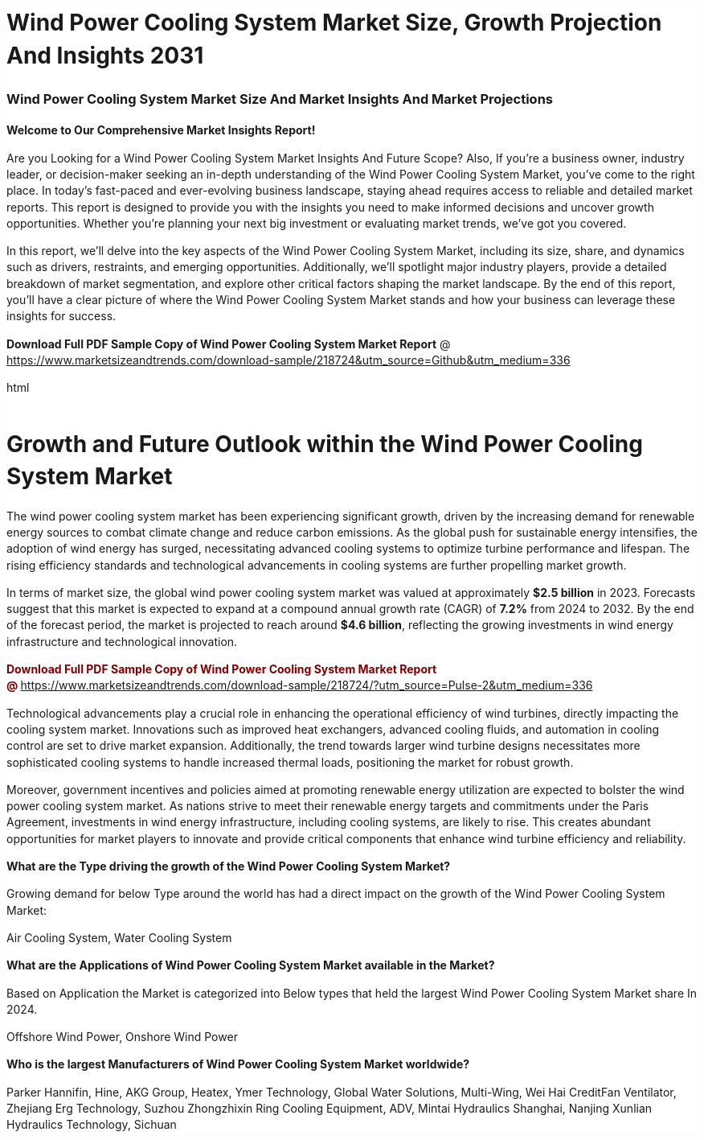 <h1> Wind Power Cooling System Market Size, Growth Projection And Insights 2031</h1><div class="" data-test-id=""><h3><span class="">Wind Power Cooling System Market Size And Market Insights And Market Projections</span></h3></div><div class="" data-test-id=""><p><strong>Welcome to Our Comprehensive Market Insights Report!</strong></p><p>Are you Looking for a Wind Power Cooling System Market Insights And Future Scope? Also, If you&rsquo;re a business owner, industry leader, or decision-maker seeking an in-depth understanding of the Wind Power Cooling System Market, you&rsquo;ve come to the right place. In today&rsquo;s fast-paced and ever-evolving business landscape, staying ahead requires access to reliable and detailed market reports. This report is designed to provide you with the insights you need to make informed decisions and uncover growth opportunities. Whether you&rsquo;re planning your next big investment or evaluating market trends, we&rsquo;ve got you covered.</p><p>In this report, we&rsquo;ll delve into the key aspects of the Wind Power Cooling System Market, including its size, share, and dynamics such as drivers, restraints, and emerging opportunities. Additionally, we&rsquo;ll spotlight major industry players, provide a detailed breakdown of market segmentation, and explore other critical factors shaping the market landscape. By the end of this report, you&rsquo;ll have a clear picture of where the Wind Power Cooling System Market stands and how your business can leverage these insights for success.</p><p><strong>Download Full PDF Sample Copy of Wind Power Cooling System Market Report</strong> @ <a href="https://www.marketsizeandtrends.com/download-sample/218724&utm_source=Github&utm_medium=336" target="_blank">https://www.marketsizeandtrends.com/download-sample/218724&utm_source=Github&utm_medium=336</a></p></div><div class="" data-test-id=""><p><span class="">html<!DOCTYPE html><html lang="en"><head>    <meta charset="UTF-8">    <meta name="viewport" content="width=device-width, initial-scale=1.0">    <title>Wind Power Cooling System Market Growth</title></head><body><h1>Growth and Future Outlook within the Wind Power Cooling System Market</h1><p>The wind power cooling system market has been experiencing significant growth, driven by the increasing demand for renewable energy sources to combat climate change and reduce carbon emissions. As the global push for sustainable energy intensifies, the adoption of wind energy has surged, necessitating advanced cooling systems to optimize turbine performance and lifespan. The rising efficiency standards and technological advancements in cooling systems are further propelling market growth.</p><p>In terms of market size, the global wind power cooling system market was valued at approximately <strong>$2.5 billion</strong> in 2023. Forecasts suggest that this market is expected to expand at a compound annual growth rate (CAGR) of <strong>7.2%</strong> from 2024 to 2032. By the end of the forecast period, the market is projected to reach around <strong>$4.6 billion</strong>, reflecting the growing investments in wind energy infrastructure and technological innovation.</p><p><strong><span style="color: #800000;">Download Full PDF Sample Copy of Wind Power Cooling System Market Report @</span>&nbsp;</strong><a href="https://www.marketsizeandtrends.com/download-sample/218724/?utm_source=Pulse-2&amp;utm_medium=336">https://www.marketsizeandtrends.com/download-sample/218724/?utm_source=Pulse-2&amp;utm_medium=336</a></p><p>Technological advancements play a crucial role in enhancing the operational efficiency of wind turbines, directly impacting the cooling system market. Innovations such as improved heat exchangers, advanced cooling fluids, and automation in cooling control are set to drive market expansion. Additionally, the trend towards larger wind turbine designs necessitates more sophisticated cooling systems to handle increased thermal loads, positioning the market for robust growth.</p><p>Moreover, government incentives and policies aimed at promoting renewable energy utilization are expected to bolster the wind power cooling system market. As nations strive to meet their renewable energy targets and commitments under the Paris Agreement, investments in wind energy infrastructure, including cooling systems, are likely to rise. This creates abundant opportunities for market players to innovate and provide critical components that enhance wind turbine efficiency and reliability.</p></body></html></span></p><p><strong><span class="">What are the&nbsp;Type driving the growth of the Wind Power Cooling System Market?</span></strong></p></div><div class="" data-test-id=""><p><span class="">Growing demand for below Type around the world has had a direct impact on the growth of the Wind Power Cooling System Market:</span></p></div><div class="" data-test-id=""><p>Air Cooling System, Water Cooling System</p><p><span class=""><strong>What are the&nbsp;Applications&nbsp;of Wind Power Cooling System Market available in the Market?</strong></span></p></div><div class="" data-test-id=""><p><span class="">Based on Application the Market is categorized into Below types that held the largest Wind Power Cooling System Market share In 2024.</span></p></div><div class="" data-test-id=""><p><span class="">Offshore Wind Power, Onshore Wind Power</span></p><p><span class=""><strong>Who is the largest Manufacturers of Wind Power Cooling System Market worldwide?</strong></span></p></div><div class="" data-test-id=""><p><span class="">Parker Hannifin, Hine, AKG Group, Heatex, Ymer Technology, Global Water Solutions, Multi-Wing, Wei Hai CreditFan Ventilator, Zhejiang Erg Technology, Suzhou Zhongzhixin Ring Cooling Equipment, ADV, Mintai Hydraulics Shanghai, Nanjing Xunlian Hydraulics Technology, Sichuan